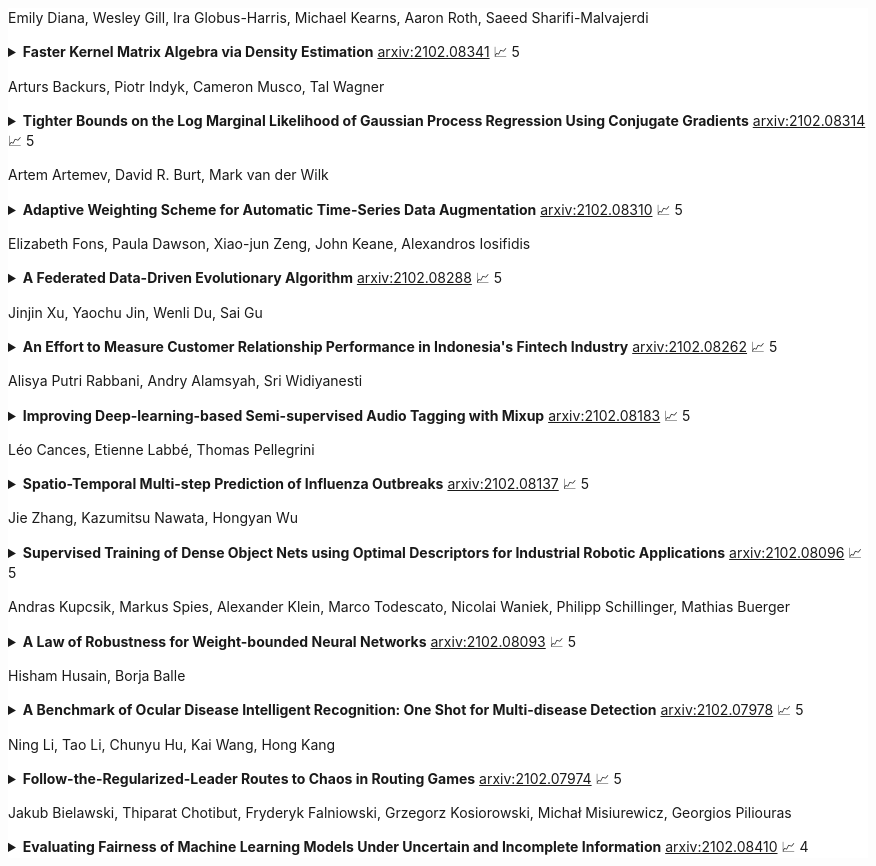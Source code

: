 <p>Emily Diana, Wesley Gill, Ira Globus-Harris, Michael Kearns, Aaron Roth, Saeed Sharifi-Malvajerdi</p></summary></details>

<details><summary><b>Faster Kernel Matrix Algebra via Density Estimation</b>
<a href="https://arxiv.org/abs/2102.08341">arxiv:2102.08341</a>
&#x1F4C8; 5 <br>
<p>Arturs Backurs, Piotr Indyk, Cameron Musco, Tal Wagner</p></summary></details>

<details><summary><b>Tighter Bounds on the Log Marginal Likelihood of Gaussian Process Regression Using Conjugate Gradients</b>
<a href="https://arxiv.org/abs/2102.08314">arxiv:2102.08314</a>
&#x1F4C8; 5 <br>
<p>Artem Artemev, David R. Burt, Mark van der Wilk</p></summary></details>

<details><summary><b>Adaptive Weighting Scheme for Automatic Time-Series Data Augmentation</b>
<a href="https://arxiv.org/abs/2102.08310">arxiv:2102.08310</a>
&#x1F4C8; 5 <br>
<p>Elizabeth Fons, Paula Dawson, Xiao-jun Zeng, John Keane, Alexandros Iosifidis</p></summary></details>

<details><summary><b>A Federated Data-Driven Evolutionary Algorithm</b>
<a href="https://arxiv.org/abs/2102.08288">arxiv:2102.08288</a>
&#x1F4C8; 5 <br>
<p>Jinjin Xu, Yaochu Jin, Wenli Du, Sai Gu</p></summary></details>

<details><summary><b>An Effort to Measure Customer Relationship Performance in Indonesia's Fintech Industry</b>
<a href="https://arxiv.org/abs/2102.08262">arxiv:2102.08262</a>
&#x1F4C8; 5 <br>
<p>Alisya Putri Rabbani, Andry Alamsyah, Sri Widiyanesti</p></summary></details>

<details><summary><b>Improving Deep-learning-based Semi-supervised Audio Tagging with Mixup</b>
<a href="https://arxiv.org/abs/2102.08183">arxiv:2102.08183</a>
&#x1F4C8; 5 <br>
<p>Léo Cances, Etienne Labbé, Thomas Pellegrini</p></summary></details>

<details><summary><b>Spatio-Temporal Multi-step Prediction of Influenza Outbreaks</b>
<a href="https://arxiv.org/abs/2102.08137">arxiv:2102.08137</a>
&#x1F4C8; 5 <br>
<p>Jie Zhang, Kazumitsu Nawata, Hongyan Wu</p></summary></details>

<details><summary><b>Supervised Training of Dense Object Nets using Optimal Descriptors for Industrial Robotic Applications</b>
<a href="https://arxiv.org/abs/2102.08096">arxiv:2102.08096</a>
&#x1F4C8; 5 <br>
<p>Andras Kupcsik, Markus Spies, Alexander Klein, Marco Todescato, Nicolai Waniek, Philipp Schillinger, Mathias Buerger</p></summary></details>

<details><summary><b>A Law of Robustness for Weight-bounded Neural Networks</b>
<a href="https://arxiv.org/abs/2102.08093">arxiv:2102.08093</a>
&#x1F4C8; 5 <br>
<p>Hisham Husain, Borja Balle</p></summary></details>

<details><summary><b>A Benchmark of Ocular Disease Intelligent Recognition: One Shot for Multi-disease Detection</b>
<a href="https://arxiv.org/abs/2102.07978">arxiv:2102.07978</a>
&#x1F4C8; 5 <br>
<p>Ning Li, Tao Li, Chunyu Hu, Kai Wang, Hong Kang</p></summary></details>

<details><summary><b>Follow-the-Regularized-Leader Routes to Chaos in Routing Games</b>
<a href="https://arxiv.org/abs/2102.07974">arxiv:2102.07974</a>
&#x1F4C8; 5 <br>
<p>Jakub Bielawski, Thiparat Chotibut, Fryderyk Falniowski, Grzegorz Kosiorowski, Michał Misiurewicz, Georgios Piliouras</p></summary></details>

<details><summary><b>Evaluating Fairness of Machine Learning Models Under Uncertain and Incomplete Information</b>
<a href="https://arxiv.org/abs/2102.08410">arxiv:2102.08410</a>
&#x1F4C8; 4 <br>
